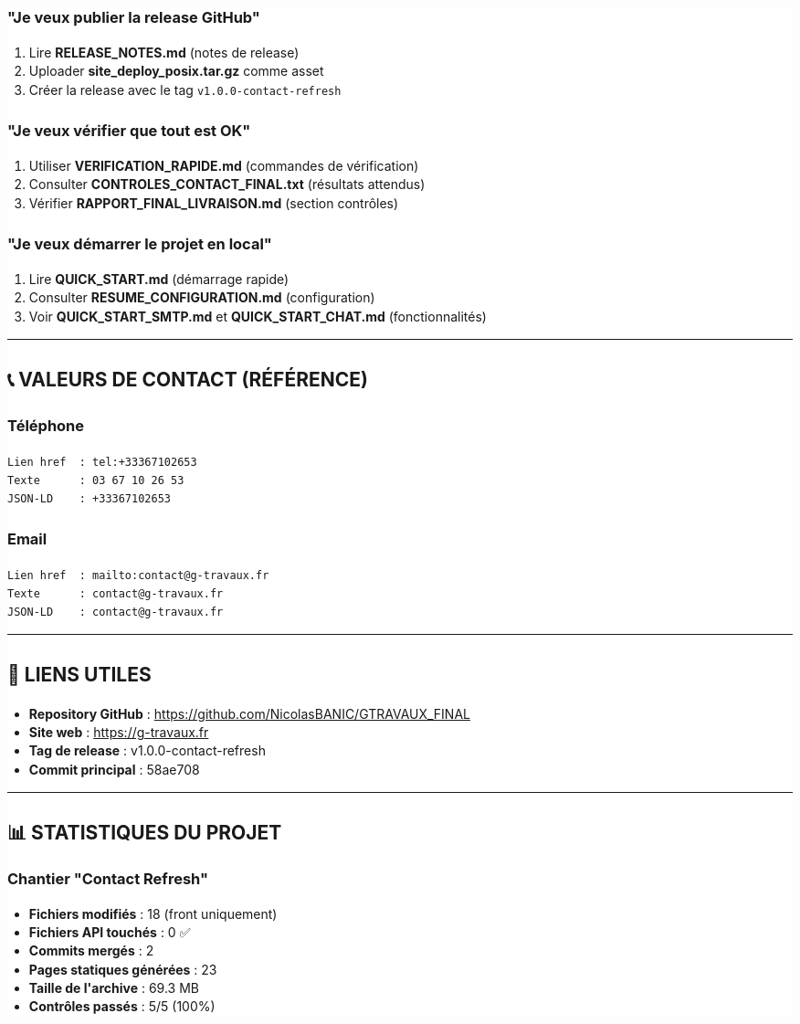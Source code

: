 ### "Je veux publier la release GitHub"
1. Lire **RELEASE_NOTES.md** (notes de release)
2. Uploader **site_deploy_posix.tar.gz** comme asset
3. Créer la release avec le tag `v1.0.0-contact-refresh`

### "Je veux vérifier que tout est OK"
1. Utiliser **VERIFICATION_RAPIDE.md** (commandes de vérification)
2. Consulter **CONTROLES_CONTACT_FINAL.txt** (résultats attendus)
3. Vérifier **RAPPORT_FINAL_LIVRAISON.md** (section contrôles)

### "Je veux démarrer le projet en local"
1. Lire **QUICK_START.md** (démarrage rapide)
2. Consulter **RESUME_CONFIGURATION.md** (configuration)
3. Voir **QUICK_START_SMTP.md** et **QUICK_START_CHAT.md** (fonctionnalités)

---

## 📞 VALEURS DE CONTACT (RÉFÉRENCE)

### Téléphone
```
Lien href  : tel:+33367102653
Texte      : 03 67 10 26 53
JSON-LD    : +33367102653
```

### Email
```
Lien href  : mailto:contact@g-travaux.fr
Texte      : contact@g-travaux.fr
JSON-LD    : contact@g-travaux.fr
```

---

## 🔗 LIENS UTILES

- **Repository GitHub** : https://github.com/NicolasBANIC/GTRAVAUX_FINAL
- **Site web** : https://g-travaux.fr
- **Tag de release** : v1.0.0-contact-refresh
- **Commit principal** : 58ae708

---

## 📊 STATISTIQUES DU PROJET

### Chantier "Contact Refresh"
- **Fichiers modifiés** : 18 (front uniquement)
- **Fichiers API touchés** : 0 ✅
- **Commits mergés** : 2
- **Pages statiques générées** : 23
- **Taille de l'archive** : 69.3 MB
- **Contrôles passés** : 5/5 (100%)
